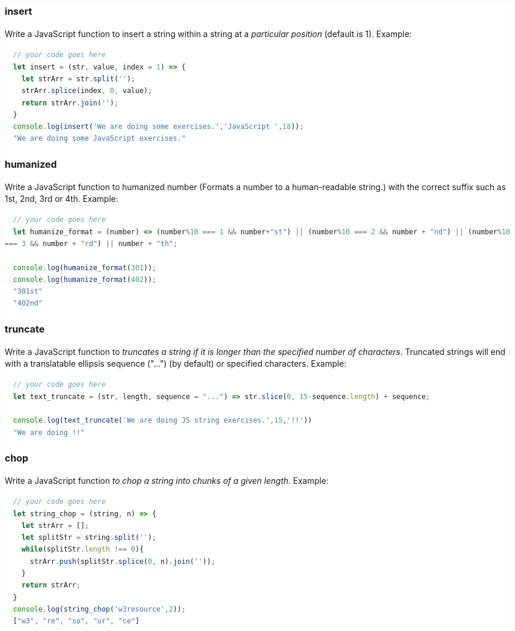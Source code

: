 ### insert
Write a JavaScript function to insert a string within a string at a *particular position* (default is 1).
Example:
```js
  // your code goes here
  let insert = (str, value, index = 1) => { 
    let strArr = str.split('');
    strArr.splice(index, 0, value);
    return strArr.join('');
  }
  console.log(insert('We are doing some exercises.','JavaScript ',18));
  "We are doing some JavaScript exercises."
```

### humanized
Write a JavaScript function to humanized number (Formats a number to a human-readable string.) with the correct suffix such as 1st, 2nd, 3rd or 4th.
Example:
```js
  // your code goes here
  let humanize_format = (number) => (number%10 === 1 && number+"st") || (number%10 === 2 && number + "nd") || (number%10 === 3 && number + "rd") || number + "th";

  console.log(humanize_format(301));
  console.log(humanize_format(402));
  "301st"
  "402nd"
```

### truncate
Write a JavaScript function to *truncates a string if it is longer than the specified number of characters*. Truncated strings will end with a translatable ellipsis sequence ("…") (by default) or specified characters.
Example:
```js
  // your code goes here
  let text_truncate = (str, length, sequence = "...") => str.slice(0, 15-sequence.length) + sequence;

  console.log(text_truncate('We are doing JS string exercises.',15,'!!'))
  "We are doing !!"
```

### chop
Write a JavaScript function *to chop a string into chunks of a given length*.
Example:
```js
  // your code goes here
  let string_chop = (string, n) => {
    let strArr = [];
    let splitStr = string.split('');
    while(splitStr.length !== 0){
      strArr.push(splitStr.splice(0, n).join(''));
    }
    return strArr;
  } 
  console.log(string_chop('w3resource',2));
  ["w3", "re", "so", "ur", "ce"]
```
